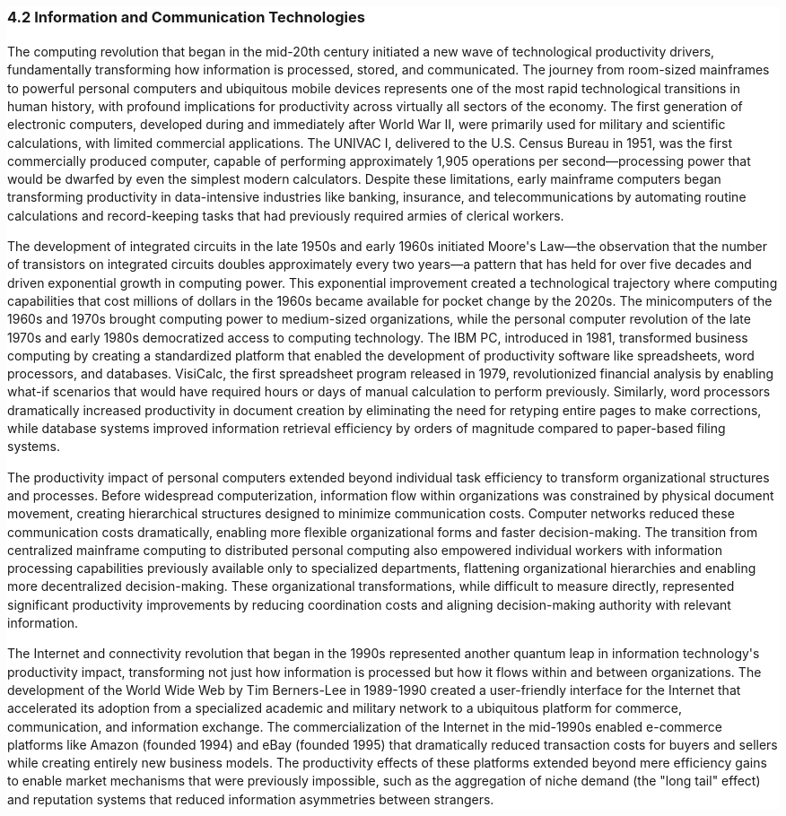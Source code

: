 ### 4.2 Information and Communication Technologies
The computing revolution that began in the mid-20th century initiated a new wave of technological productivity drivers, fundamentally transforming how information is processed, stored, and communicated. The journey from room-sized mainframes to powerful personal computers and ubiquitous mobile devices represents one of the most rapid technological transitions in human history, with profound implications for productivity across virtually all sectors of the economy. The first generation of electronic computers, developed during and immediately after World War II, were primarily used for military and scientific calculations, with limited commercial applications. The UNIVAC I, delivered to the U.S. Census Bureau in 1951, was the first commercially produced computer, capable of performing approximately 1,905 operations per second—processing power that would be dwarfed by even the simplest modern calculators. Despite these limitations, early mainframe computers began transforming productivity in data-intensive industries like banking, insurance, and telecommunications by automating routine calculations and record-keeping tasks that had previously required armies of clerical workers.

The development of integrated circuits in the late 1950s and early 1960s initiated Moore's Law—the observation that the number of transistors on integrated circuits doubles approximately every two years—a pattern that has held for over five decades and driven exponential growth in computing power. This exponential improvement created a technological trajectory where computing capabilities that cost millions of dollars in the 1960s became available for pocket change by the 2020s. The minicomputers of the 1960s and 1970s brought computing power to medium-sized organizations, while the personal computer revolution of the late 1970s and early 1980s democratized access to computing technology. The IBM PC, introduced in 1981, transformed business computing by creating a standardized platform that enabled the development of productivity software like spreadsheets, word processors, and databases. VisiCalc, the first spreadsheet program released in 1979, revolutionized financial analysis by enabling what-if scenarios that would have required hours or days of manual calculation to perform previously. Similarly, word processors dramatically increased productivity in document creation by eliminating the need for retyping entire pages to make corrections, while database systems improved information retrieval efficiency by orders of magnitude compared to paper-based filing systems.

The productivity impact of personal computers extended beyond individual task efficiency to transform organizational structures and processes. Before widespread computerization, information flow within organizations was constrained by physical document movement, creating hierarchical structures designed to minimize communication costs. Computer networks reduced these communication costs dramatically, enabling more flexible organizational forms and faster decision-making. The transition from centralized mainframe computing to distributed personal computing also empowered individual workers with information processing capabilities previously available only to specialized departments, flattening organizational hierarchies and enabling more decentralized decision-making. These organizational transformations, while difficult to measure directly, represented significant productivity improvements by reducing coordination costs and aligning decision-making authority with relevant information.

The Internet and connectivity revolution that began in the 1990s represented another quantum leap in information technology's productivity impact, transforming not just how information is processed but how it flows within and between organizations. The development of the World Wide Web by Tim Berners-Lee in 1989-1990 created a user-friendly interface for the Internet that accelerated its adoption from a specialized academic and military network to a ubiquitous platform for commerce, communication, and information exchange. The commercialization of the Internet in the mid-1990s enabled e-commerce platforms like Amazon (founded 1994) and eBay (founded 1995) that dramatically reduced transaction costs for buyers and sellers while creating entirely new business models. The productivity effects of these platforms extended beyond mere efficiency gains to enable market mechanisms that were previously impossible, such as the aggregation of niche demand (the "long tail" effect) and reputation systems that reduced information asymmetries between strangers.
